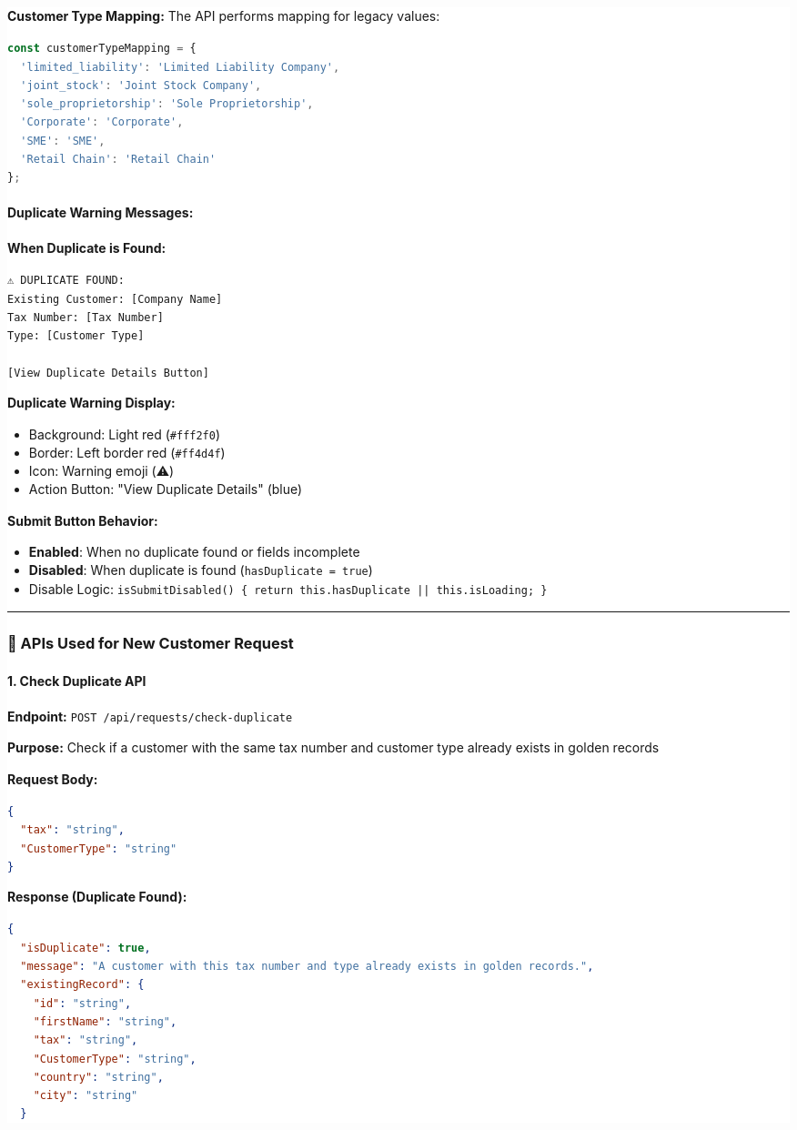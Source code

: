 **Customer Type Mapping:**
The API performs mapping for legacy values:
```javascript
const customerTypeMapping = {
  'limited_liability': 'Limited Liability Company',
  'joint_stock': 'Joint Stock Company',
  'sole_proprietorship': 'Sole Proprietorship',
  'Corporate': 'Corporate',
  'SME': 'SME',
  'Retail Chain': 'Retail Chain'
};
```

#### **Duplicate Warning Messages:**

**When Duplicate is Found:**
```html
⚠️ DUPLICATE FOUND:
Existing Customer: [Company Name]
Tax Number: [Tax Number]
Type: [Customer Type]

[View Duplicate Details Button]
```

**Duplicate Warning Display:**
- Background: Light red (`#fff2f0`)
- Border: Left border red (`#ff4d4f`)
- Icon: Warning emoji (⚠️)
- Action Button: "View Duplicate Details" (blue)

**Submit Button Behavior:**
- **Enabled**: When no duplicate found or fields incomplete
- **Disabled**: When duplicate is found (`hasDuplicate = true`)
- Disable Logic: `isSubmitDisabled() { return this.hasDuplicate || this.isLoading; }`

---

### 📡 APIs Used for New Customer Request

#### **1. Check Duplicate API**

**Endpoint:** `POST /api/requests/check-duplicate`

**Purpose:** Check if a customer with the same tax number and customer type already exists in golden records

**Request Body:**
```json
{
  "tax": "string",
  "CustomerType": "string"
}
```

**Response (Duplicate Found):**
```json
{
  "isDuplicate": true,
  "message": "A customer with this tax number and type already exists in golden records.",
  "existingRecord": {
    "id": "string",
    "firstName": "string",
    "tax": "string",
    "CustomerType": "string",
    "country": "string",
    "city": "string"
  }
```